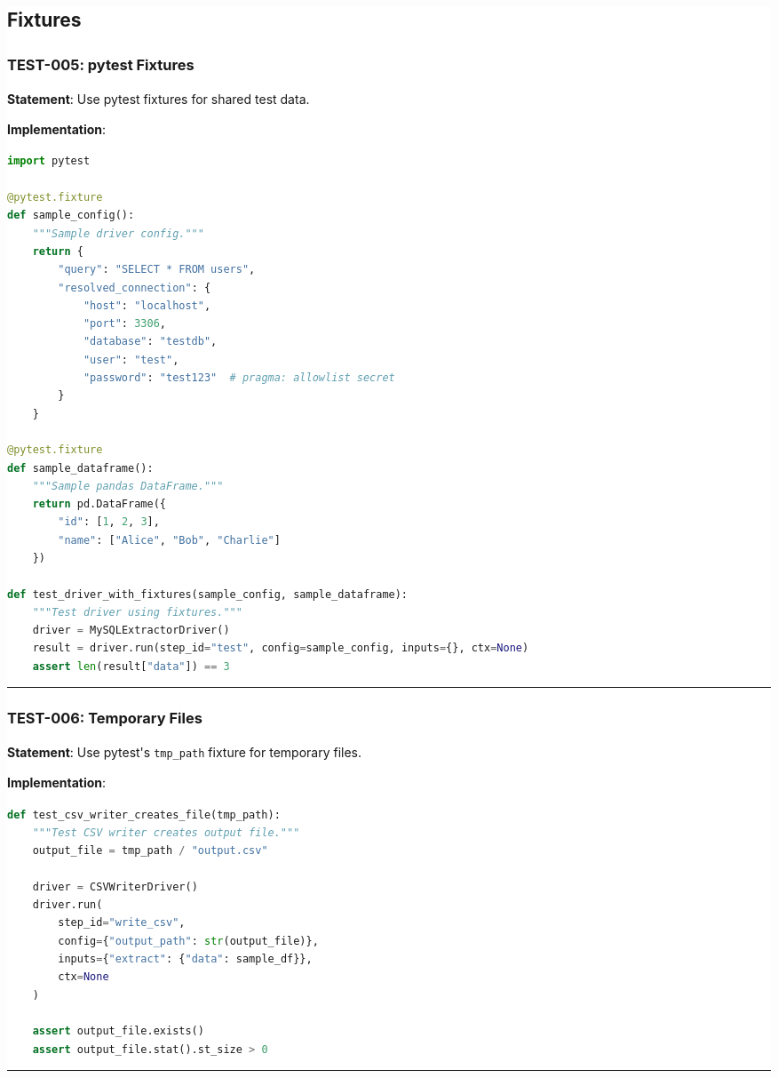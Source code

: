 ## Fixtures

### TEST-005: pytest Fixtures

**Statement**: Use pytest fixtures for shared test data.

**Implementation**:
```python
import pytest

@pytest.fixture
def sample_config():
    """Sample driver config."""
    return {
        "query": "SELECT * FROM users",
        "resolved_connection": {
            "host": "localhost",
            "port": 3306,
            "database": "testdb",
            "user": "test",
            "password": "test123"  # pragma: allowlist secret
        }
    }

@pytest.fixture
def sample_dataframe():
    """Sample pandas DataFrame."""
    return pd.DataFrame({
        "id": [1, 2, 3],
        "name": ["Alice", "Bob", "Charlie"]
    })

def test_driver_with_fixtures(sample_config, sample_dataframe):
    """Test driver using fixtures."""
    driver = MySQLExtractorDriver()
    result = driver.run(step_id="test", config=sample_config, inputs={}, ctx=None)
    assert len(result["data"]) == 3
```

---

### TEST-006: Temporary Files

**Statement**: Use pytest's `tmp_path` fixture for temporary files.

**Implementation**:
```python
def test_csv_writer_creates_file(tmp_path):
    """Test CSV writer creates output file."""
    output_file = tmp_path / "output.csv"

    driver = CSVWriterDriver()
    driver.run(
        step_id="write_csv",
        config={"output_path": str(output_file)},
        inputs={"extract": {"data": sample_df}},
        ctx=None
    )

    assert output_file.exists()
    assert output_file.stat().st_size > 0
```

---
